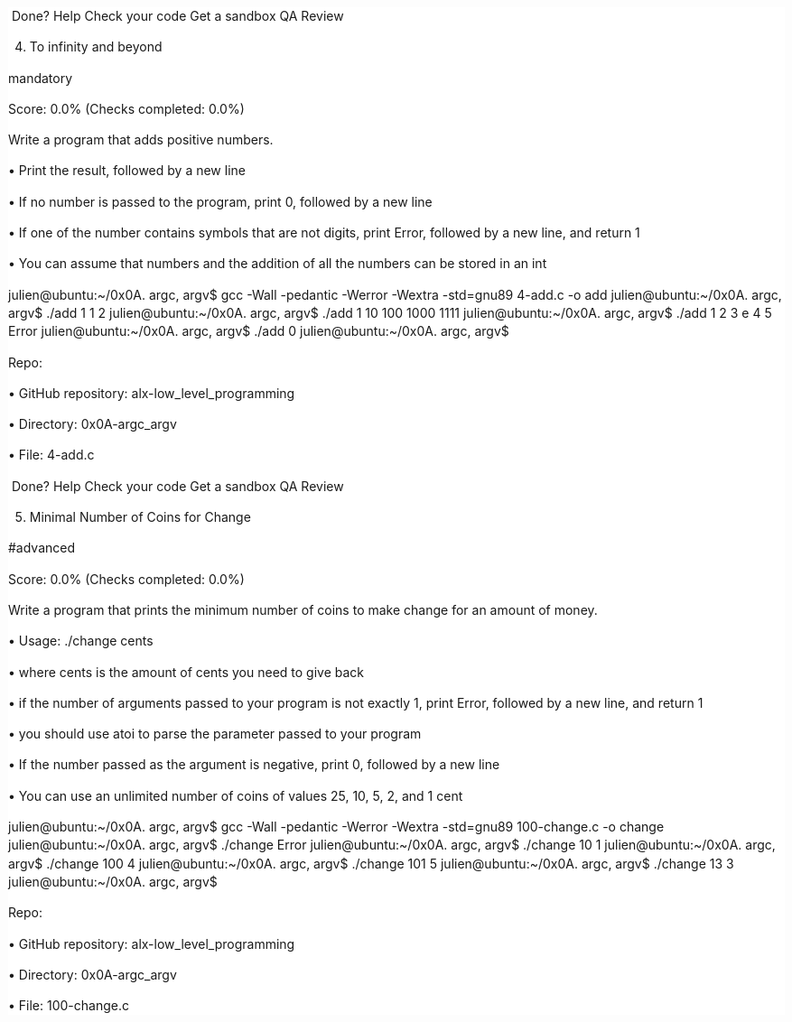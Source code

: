  Done? Help Check your code Get a sandbox QA Review 

4. To infinity and beyond 

mandatory 

Score: 0.0% (Checks completed: 0.0%) 

Write a program that adds positive numbers. 

• Print the result, followed by a new line 

• If no number is passed to the program, print 0, followed by a new line 

• If one of the number contains symbols that are not digits, print Error, followed by a new line, and return 1 

• You can assume that numbers and the addition of all the numbers can be stored in an int 

julien@ubuntu:~/0x0A. argc, argv$ gcc -Wall -pedantic -Werror -Wextra -std=gnu89 4-add.c -o add julien@ubuntu:~/0x0A. argc, argv$ ./add 1 1 2 julien@ubuntu:~/0x0A. argc, argv$ ./add 1 10 100 1000 1111 julien@ubuntu:~/0x0A. argc, argv$ ./add 1 2 3 e 4 5 Error julien@ubuntu:~/0x0A. argc, argv$ ./add 0 julien@ubuntu:~/0x0A. argc, argv$ 

Repo: 

• GitHub repository: alx-low_level_programming 

• Directory: 0x0A-argc_argv 

• File: 4-add.c 

 Done? Help Check your code Get a sandbox QA Review 

5. Minimal Number of Coins for Change 

#advanced 

Score: 0.0% (Checks completed: 0.0%) 

Write a program that prints the minimum number of coins to make change for an amount of money. 

• Usage: ./change cents 

• where cents is the amount of cents you need to give back 

• if the number of arguments passed to your program is not exactly 1, print Error, followed by a new line, and return 1 

• you should use atoi to parse the parameter passed to your program 

• If the number passed as the argument is negative, print 0, followed by a new line 

• You can use an unlimited number of coins of values 25, 10, 5, 2, and 1 cent 

julien@ubuntu:~/0x0A. argc, argv$ gcc -Wall -pedantic -Werror -Wextra -std=gnu89 100-change.c -o change julien@ubuntu:~/0x0A. argc, argv$ ./change Error julien@ubuntu:~/0x0A. argc, argv$ ./change 10 1 julien@ubuntu:~/0x0A. argc, argv$ ./change 100 4 julien@ubuntu:~/0x0A. argc, argv$ ./change 101 5 julien@ubuntu:~/0x0A. argc, argv$ ./change 13 3 julien@ubuntu:~/0x0A. argc, argv$ 

Repo: 

• GitHub repository: alx-low_level_programming 

• Directory: 0x0A-argc_argv 

• File: 100-change.c
